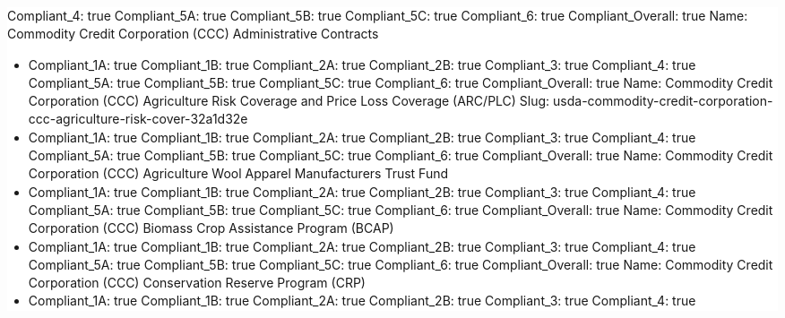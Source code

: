   Compliant_4: true
  Compliant_5A: true
  Compliant_5B: true
  Compliant_5C: true
  Compliant_6: true
  Compliant_Overall: true
  Name: Commodity Credit Corporation (CCC) Administrative Contracts
- Compliant_1A: true
  Compliant_1B: true
  Compliant_2A: true
  Compliant_2B: true
  Compliant_3: true
  Compliant_4: true
  Compliant_5A: true
  Compliant_5B: true
  Compliant_5C: true
  Compliant_6: true
  Compliant_Overall: true
  Name: Commodity Credit Corporation (CCC) Agriculture Risk Coverage and Price Loss
    Coverage (ARC/PLC)
  Slug: usda-commodity-credit-corporation-ccc-agriculture-risk-cover-32a1d32e
- Compliant_1A: true
  Compliant_1B: true
  Compliant_2A: true
  Compliant_2B: true
  Compliant_3: true
  Compliant_4: true
  Compliant_5A: true
  Compliant_5B: true
  Compliant_5C: true
  Compliant_6: true
  Compliant_Overall: true
  Name: Commodity Credit Corporation (CCC) Agriculture Wool Apparel Manufacturers
    Trust Fund
- Compliant_1A: true
  Compliant_1B: true
  Compliant_2A: true
  Compliant_2B: true
  Compliant_3: true
  Compliant_4: true
  Compliant_5A: true
  Compliant_5B: true
  Compliant_5C: true
  Compliant_6: true
  Compliant_Overall: true
  Name: Commodity Credit Corporation (CCC) Biomass Crop Assistance Program (BCAP)
- Compliant_1A: true
  Compliant_1B: true
  Compliant_2A: true
  Compliant_2B: true
  Compliant_3: true
  Compliant_4: true
  Compliant_5A: true
  Compliant_5B: true
  Compliant_5C: true
  Compliant_6: true
  Compliant_Overall: true
  Name: Commodity Credit Corporation (CCC) Conservation Reserve Program (CRP)
- Compliant_1A: true
  Compliant_1B: true
  Compliant_2A: true
  Compliant_2B: true
  Compliant_3: true
  Compliant_4: true